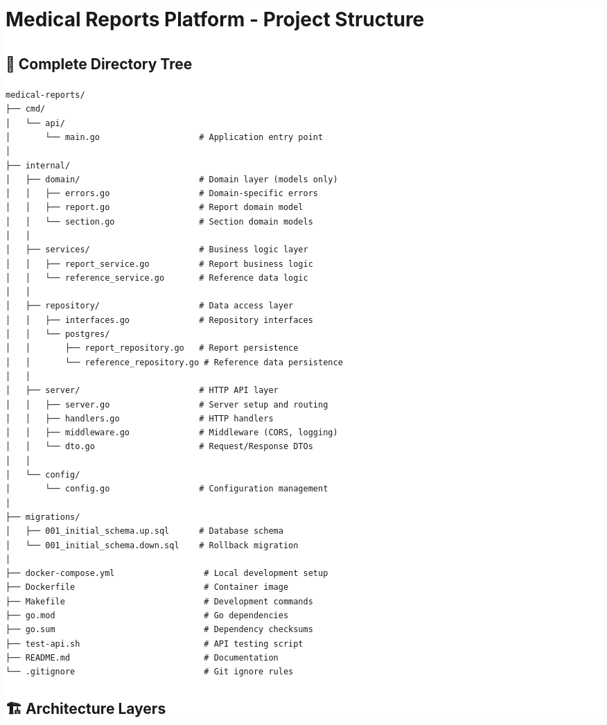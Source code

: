 # Medical Reports Platform - Project Structure

## 📂 Complete Directory Tree

```
medical-reports/
├── cmd/
│   └── api/
│       └── main.go                    # Application entry point
│
├── internal/
│   ├── domain/                        # Domain layer (models only)
│   │   ├── errors.go                  # Domain-specific errors
│   │   ├── report.go                  # Report domain model
│   │   └── section.go                 # Section domain models
│   │
│   ├── services/                      # Business logic layer
│   │   ├── report_service.go          # Report business logic
│   │   └── reference_service.go       # Reference data logic
│   │
│   ├── repository/                    # Data access layer
│   │   ├── interfaces.go              # Repository interfaces
│   │   └── postgres/
│   │       ├── report_repository.go   # Report persistence
│   │       └── reference_repository.go # Reference data persistence
│   │
│   ├── server/                        # HTTP API layer
│   │   ├── server.go                  # Server setup and routing
│   │   ├── handlers.go                # HTTP handlers
│   │   ├── middleware.go              # Middleware (CORS, logging)
│   │   └── dto.go                     # Request/Response DTOs
│   │
│   └── config/
│       └── config.go                  # Configuration management
│
├── migrations/
│   ├── 001_initial_schema.up.sql      # Database schema
│   └── 001_initial_schema.down.sql    # Rollback migration
│
├── docker-compose.yml                  # Local development setup
├── Dockerfile                          # Container image
├── Makefile                            # Development commands
├── go.mod                              # Go dependencies
├── go.sum                              # Dependency checksums
├── test-api.sh                         # API testing script
├── README.md                           # Documentation
└── .gitignore                          # Git ignore rules
```

## 🏗️ Architecture Layers

